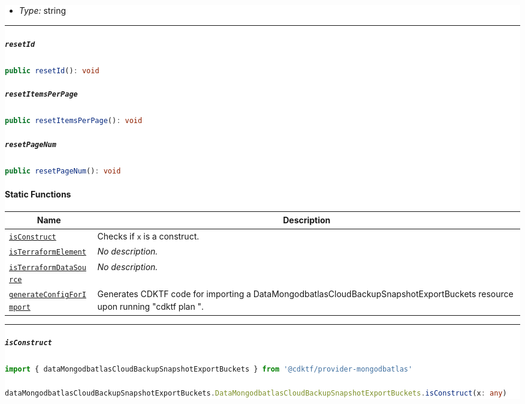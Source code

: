 - *Type:* string

---

##### `resetId` <a name="resetId" id="@cdktf/provider-mongodbatlas.dataMongodbatlasCloudBackupSnapshotExportBuckets.DataMongodbatlasCloudBackupSnapshotExportBuckets.resetId"></a>

```typescript
public resetId(): void
```

##### `resetItemsPerPage` <a name="resetItemsPerPage" id="@cdktf/provider-mongodbatlas.dataMongodbatlasCloudBackupSnapshotExportBuckets.DataMongodbatlasCloudBackupSnapshotExportBuckets.resetItemsPerPage"></a>

```typescript
public resetItemsPerPage(): void
```

##### `resetPageNum` <a name="resetPageNum" id="@cdktf/provider-mongodbatlas.dataMongodbatlasCloudBackupSnapshotExportBuckets.DataMongodbatlasCloudBackupSnapshotExportBuckets.resetPageNum"></a>

```typescript
public resetPageNum(): void
```

#### Static Functions <a name="Static Functions" id="Static Functions"></a>

| **Name** | **Description** |
| --- | --- |
| <code><a href="#@cdktf/provider-mongodbatlas.dataMongodbatlasCloudBackupSnapshotExportBuckets.DataMongodbatlasCloudBackupSnapshotExportBuckets.isConstruct">isConstruct</a></code> | Checks if `x` is a construct. |
| <code><a href="#@cdktf/provider-mongodbatlas.dataMongodbatlasCloudBackupSnapshotExportBuckets.DataMongodbatlasCloudBackupSnapshotExportBuckets.isTerraformElement">isTerraformElement</a></code> | *No description.* |
| <code><a href="#@cdktf/provider-mongodbatlas.dataMongodbatlasCloudBackupSnapshotExportBuckets.DataMongodbatlasCloudBackupSnapshotExportBuckets.isTerraformDataSource">isTerraformDataSource</a></code> | *No description.* |
| <code><a href="#@cdktf/provider-mongodbatlas.dataMongodbatlasCloudBackupSnapshotExportBuckets.DataMongodbatlasCloudBackupSnapshotExportBuckets.generateConfigForImport">generateConfigForImport</a></code> | Generates CDKTF code for importing a DataMongodbatlasCloudBackupSnapshotExportBuckets resource upon running "cdktf plan <stack-name>". |

---

##### `isConstruct` <a name="isConstruct" id="@cdktf/provider-mongodbatlas.dataMongodbatlasCloudBackupSnapshotExportBuckets.DataMongodbatlasCloudBackupSnapshotExportBuckets.isConstruct"></a>

```typescript
import { dataMongodbatlasCloudBackupSnapshotExportBuckets } from '@cdktf/provider-mongodbatlas'

dataMongodbatlasCloudBackupSnapshotExportBuckets.DataMongodbatlasCloudBackupSnapshotExportBuckets.isConstruct(x: any)
```
